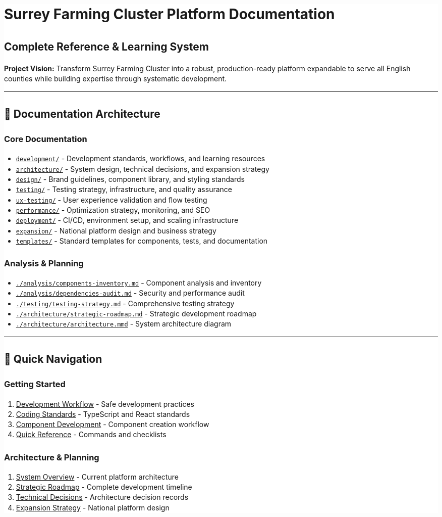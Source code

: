 # Surrey Farming Cluster Platform Documentation
## Complete Reference & Learning System

**Project Vision:** Transform Surrey Farming Cluster into a robust, production-ready platform expandable to serve all English counties while building expertise through systematic development.

---

## 📁 **Documentation Architecture**

### **Core Documentation**
- [`development/`](./development/) - Development standards, workflows, and learning resources
- [`architecture/`](./architecture/) - System design, technical decisions, and expansion strategy
- [`design/`](./design/) - Brand guidelines, component library, and styling standards
- [`testing/`](./testing/) - Testing strategy, infrastructure, and quality assurance
- [`ux-testing/`](./ux-testing/) - User experience validation and flow testing
- [`performance/`](./performance/) - Optimization strategy, monitoring, and SEO
- [`deployment/`](./deployment/) - CI/CD, environment setup, and scaling infrastructure
- [`expansion/`](./expansion/) - National platform design and business strategy
- [`templates/`](./templates/) - Standard templates for components, tests, and documentation

### **Analysis & Planning**
- [`./analysis/components-inventory.md`](./analysis/components-inventory.md) - Component analysis and inventory
- [`./analysis/dependencies-audit.md`](./analysis/dependencies-audit.md) - Security and performance audit
- [`./testing/testing-strategy.md`](./testing/testing-strategy.md) - Comprehensive testing strategy
- [`./architecture/strategic-roadmap.md`](./architecture/strategic-roadmap.md) - Strategic development roadmap
- [`./architecture/architecture.mmd`](./architecture/architecture.mmd) - System architecture diagram

---

## 🎯 **Quick Navigation**

### **Getting Started**
1. [Development Workflow](./development/git-workflow.md) - Safe development practices
2. [Coding Standards](./development/coding-standards.md) - TypeScript and React standards
3. [Component Development](./development/component-development.md) - Component creation workflow
4. [Quick Reference](./development/quick-reference.md) - Commands and checklists

### **Architecture & Planning**
1. [System Overview](./architecture/system-overview.md) - Current platform architecture
2. [Strategic Roadmap](./architecture/strategic-roadmap.md) - Complete development timeline
3. [Technical Decisions](./architecture/technical-decisions.md) - Architecture decision records
4. [Expansion Strategy](./architecture/expansion-strategy.md) - National platform design
